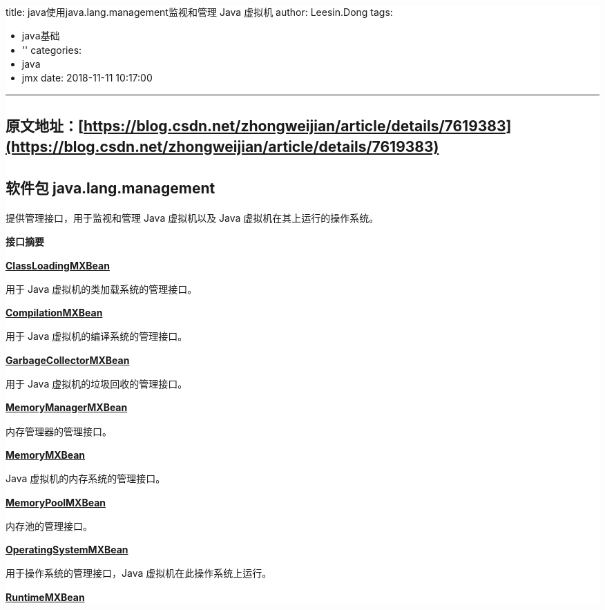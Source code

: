 title: java使用java.lang.management监视和管理 Java 虚拟机
author: Leesin.Dong
tags:
  - java基础
  - ''
categories:
  - java
  - jmx
date: 2018-11-11 10:17:00
---
原文地址：[https://blog.csdn.net/zhongweijian/article/details/7619383](https://blog.csdn.net/zhongweijian/article/details/7619383)
-----------------------------------------------------------------------------------------------------------------------------

软件包 java.lang.management
------------------------

提供管理接口，用于监视和管理 Java 虚拟机以及 Java 虚拟机在其上运行的操作系统。

**接口摘要**

**[ClassLoadingMXBean](http://www.gznc.edu.cn/yxsz/jjglxy/book/Java_api/java/lang/management/ClassLoadingMXBean.html)**

用于 Java 虚拟机的类加载系统的管理接口。

**[CompilationMXBean](http://www.gznc.edu.cn/yxsz/jjglxy/book/Java_api/java/lang/management/CompilationMXBean.html)**

用于 Java 虚拟机的编译系统的管理接口。

**[GarbageCollectorMXBean](http://www.gznc.edu.cn/yxsz/jjglxy/book/Java_api/java/lang/management/GarbageCollectorMXBean.html)**

用于 Java 虚拟机的垃圾回收的管理接口。

**[MemoryManagerMXBean](http://www.gznc.edu.cn/yxsz/jjglxy/book/Java_api/java/lang/management/MemoryManagerMXBean.html)**

内存管理器的管理接口。

**[MemoryMXBean](http://www.gznc.edu.cn/yxsz/jjglxy/book/Java_api/java/lang/management/MemoryMXBean.html)**

Java 虚拟机的内存系统的管理接口。

**[MemoryPoolMXBean](http://www.gznc.edu.cn/yxsz/jjglxy/book/Java_api/java/lang/management/MemoryPoolMXBean.html)**

内存池的管理接口。

**[OperatingSystemMXBean](http://www.gznc.edu.cn/yxsz/jjglxy/book/Java_api/java/lang/management/OperatingSystemMXBean.html)**

用于操作系统的管理接口，Java 虚拟机在此操作系统上运行。

**[RuntimeMXBean](http://www.gznc.edu.cn/yxsz/jjglxy/book/Java_api/java/lang/management/RuntimeMXBean.html)**
